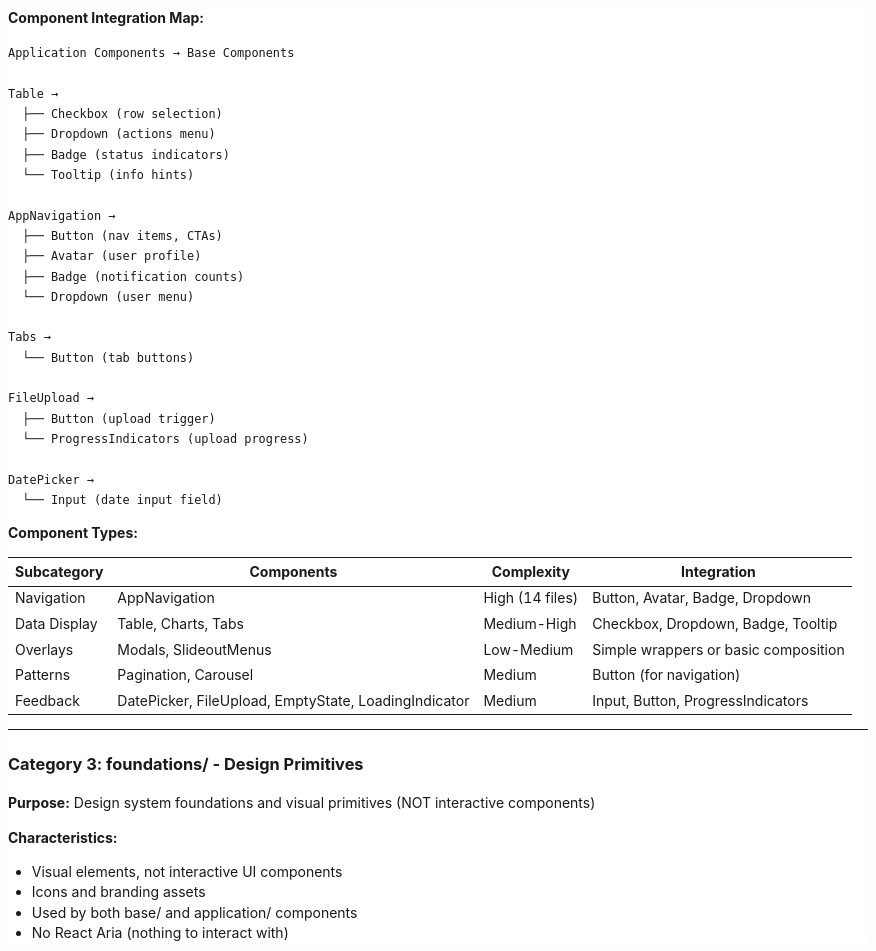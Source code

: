 **Component Integration Map:**

```
Application Components → Base Components

Table →
  ├── Checkbox (row selection)
  ├── Dropdown (actions menu)
  ├── Badge (status indicators)
  └── Tooltip (info hints)

AppNavigation →
  ├── Button (nav items, CTAs)
  ├── Avatar (user profile)
  ├── Badge (notification counts)
  └── Dropdown (user menu)

Tabs →
  └── Button (tab buttons)

FileUpload →
  ├── Button (upload trigger)
  └── ProgressIndicators (upload progress)

DatePicker →
  └── Input (date input field)
```

**Component Types:**

| Subcategory  | Components                                           | Complexity      | Integration                          |
| ------------ | ---------------------------------------------------- | --------------- | ------------------------------------ |
| Navigation   | AppNavigation                                        | High (14 files) | Button, Avatar, Badge, Dropdown      |
| Data Display | Table, Charts, Tabs                                  | Medium-High     | Checkbox, Dropdown, Badge, Tooltip   |
| Overlays     | Modals, SlideoutMenus                                | Low-Medium      | Simple wrappers or basic composition |
| Patterns     | Pagination, Carousel                                 | Medium          | Button (for navigation)              |
| Feedback     | DatePicker, FileUpload, EmptyState, LoadingIndicator | Medium          | Input, Button, ProgressIndicators    |

---

### Category 3: foundations/ - Design Primitives

**Purpose:** Design system foundations and visual primitives (NOT interactive components)

**Characteristics:**

- Visual elements, not interactive UI components
- Icons and branding assets
- Used by both base/ and application/ components
- No React Aria (nothing to interact with)
